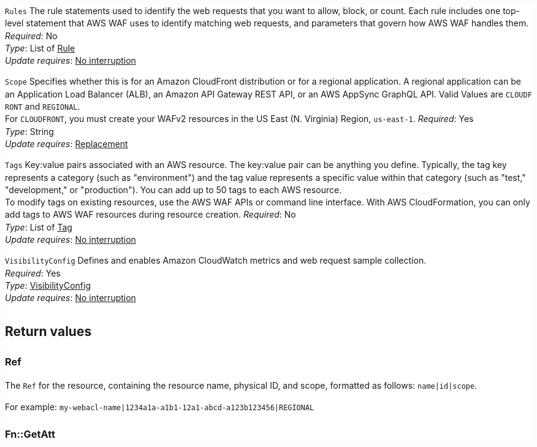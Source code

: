 `Rules`  <a name="cfn-wafv2-rulegroup-rules"></a>
The rule statements used to identify the web requests that you want to allow, block, or count\. Each rule includes one top\-level statement that AWS WAF uses to identify matching web requests, and parameters that govern how AWS WAF handles them\.   
*Required*: No  
*Type*: List of [Rule](aws-properties-wafv2-rulegroup-rule.md)  
*Update requires*: [No interruption](https://docs.aws.amazon.com/AWSCloudFormation/latest/UserGuide/using-cfn-updating-stacks-update-behaviors.html#update-no-interrupt)

`Scope`  <a name="cfn-wafv2-rulegroup-scope"></a>
Specifies whether this is for an Amazon CloudFront distribution or for a regional application\. A regional application can be an Application Load Balancer \(ALB\), an Amazon API Gateway REST API, or an AWS AppSync GraphQL API\. Valid Values are `CLOUDFRONT` and `REGIONAL`\.  
For `CLOUDFRONT`, you must create your WAFv2 resources in the US East \(N\. Virginia\) Region, `us-east-1`\.
*Required*: Yes  
*Type*: String  
*Update requires*: [Replacement](https://docs.aws.amazon.com/AWSCloudFormation/latest/UserGuide/using-cfn-updating-stacks-update-behaviors.html#update-replacement)

`Tags`  <a name="cfn-wafv2-rulegroup-tags"></a>
Key:value pairs associated with an AWS resource\. The key:value pair can be anything you define\. Typically, the tag key represents a category \(such as "environment"\) and the tag value represents a specific value within that category \(such as "test," "development," or "production"\)\. You can add up to 50 tags to each AWS resource\.  
To modify tags on existing resources, use the AWS WAF APIs or command line interface\. With AWS CloudFormation, you can only add tags to AWS WAF resources during resource creation\. 
*Required*: No  
*Type*: List of [Tag](https://docs.aws.amazon.com/AWSCloudFormation/latest/UserGuide/aws-properties-resource-tags.html)  
*Update requires*: [No interruption](https://docs.aws.amazon.com/AWSCloudFormation/latest/UserGuide/using-cfn-updating-stacks-update-behaviors.html#update-no-interrupt)

`VisibilityConfig`  <a name="cfn-wafv2-rulegroup-visibilityconfig"></a>
Defines and enables Amazon CloudWatch metrics and web request sample collection\.   
*Required*: Yes  
*Type*: [VisibilityConfig](aws-properties-wafv2-rulegroup-visibilityconfig.md)  
*Update requires*: [No interruption](https://docs.aws.amazon.com/AWSCloudFormation/latest/UserGuide/using-cfn-updating-stacks-update-behaviors.html#update-no-interrupt)

## Return values<a name="aws-resource-wafv2-rulegroup-return-values"></a>

### Ref<a name="aws-resource-wafv2-rulegroup-return-values-ref"></a>

The `Ref` for the resource, containing the resource name, physical ID, and scope, formatted as follows: `name|id|scope`\.

For example: `my-webacl-name|1234a1a-a1b1-12a1-abcd-a123b123456|REGIONAL`

### Fn::GetAtt<a name="aws-resource-wafv2-rulegroup-return-values-fn--getatt"></a>
